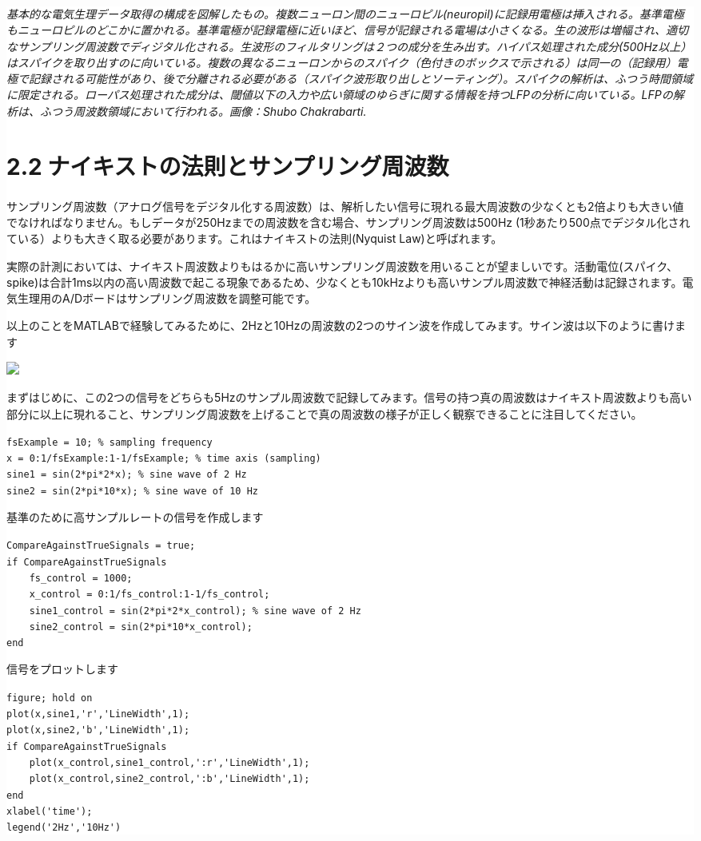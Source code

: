*基本的な電気生理データ取得の構成を図解したもの。複数ニューロン間のニューロピル(neuropil)に記録用電極は挿入される。基準電極もニューロピルのどこかに置かれる。基準電極が記録電極に近いほど、信号が記録される電場は小さくなる。生の波形は増幅され、適切なサンプリング周波数でディジタル化される。生波形のフィルタリングは２つの成分を生み出す。ハイパス処理された成分(500Hz以上）はスパイクを取り出すのに向いている。複数の異なるニューロンからのスパイク（色付きのボックスで示される）は同一の（記録用）電極で記録される可能性があり、後で分離される必要がある（スパイク波形取り出しとソーティング）。スパイクの解析は、ふつう時間領域に限定される。ローパス処理された成分は、閾値以下の入力や広い領域のゆらぎに関する情報を持つLFPの分析に向いている。LFPの解析は、ふつう周波数領域において行われる。画像：Shubo Chakrabarti.*

  
# 2.2 ナイキストの法則とサンプリング周波数

サンプリング周波数（アナログ信号をデジタル化する周波数）は、解析したい信号に現れる最大周波数の少なくとも2倍よりも大きい値でなければなりません。もしデータが250Hzまでの周波数を含む場合、サンプリング周波数は500Hz (1秒あたり500点でデジタル化されている）よりも大きく取る必要があります。これはナイキストの法則(Nyquist Law)と呼ばれます。

実際の計測においては、ナイキスト周波数よりもはるかに高いサンプリング周波数を用いることが望ましいです。活動電位(スパイク、spike)は合計1ms以内の高い周波数で起こる現象であるため、少なくとも10kHzよりも高いサンプル周波数で神経活動は記録されます。電気生理用のA/Dボードはサンプリング周波数を調整可能です。

以上のことをMATLABで経験してみるために、2Hzと10Hzの周波数の2つのサイン波を作成してみます。サイン波は以下のように書けます

<img src="https://latex.codecogs.com/gif.latex?y=\sin&space;\left(2*\textrm{pi}*f*x\right)"/>

まずはじめに、この2つの信号をどちらも5Hzのサンプル周波数で記録してみます。信号の持つ真の周波数はナイキスト周波数よりも高い部分に以上に現れること、サンプリング周波数を上げることで真の周波数の様子が正しく観察できることに注目してください。

```matlab:Code
fsExample = 10; % sampling frequency
x = 0:1/fsExample:1-1/fsExample; % time axis (sampling)
sine1 = sin(2*pi*2*x); % sine wave of 2 Hz
sine2 = sin(2*pi*10*x); % sine wave of 10 Hz
```

基準のために高サンプルレートの信号を作成します

```matlab:Code
CompareAgainstTrueSignals = true;
if CompareAgainstTrueSignals
    fs_control = 1000;
    x_control = 0:1/fs_control:1-1/fs_control;
    sine1_control = sin(2*pi*2*x_control); % sine wave of 2 Hz
    sine2_control = sin(2*pi*10*x_control);
end

```

信号をプロットします

```matlab:Code
figure; hold on
plot(x,sine1,'r','LineWidth',1);
plot(x,sine2,'b','LineWidth',1);
if CompareAgainstTrueSignals
    plot(x_control,sine1_control,':r','LineWidth',1);
    plot(x_control,sine2_control,':b','LineWidth',1);
end
xlabel('time');
legend('2Hz','10Hz')
```
